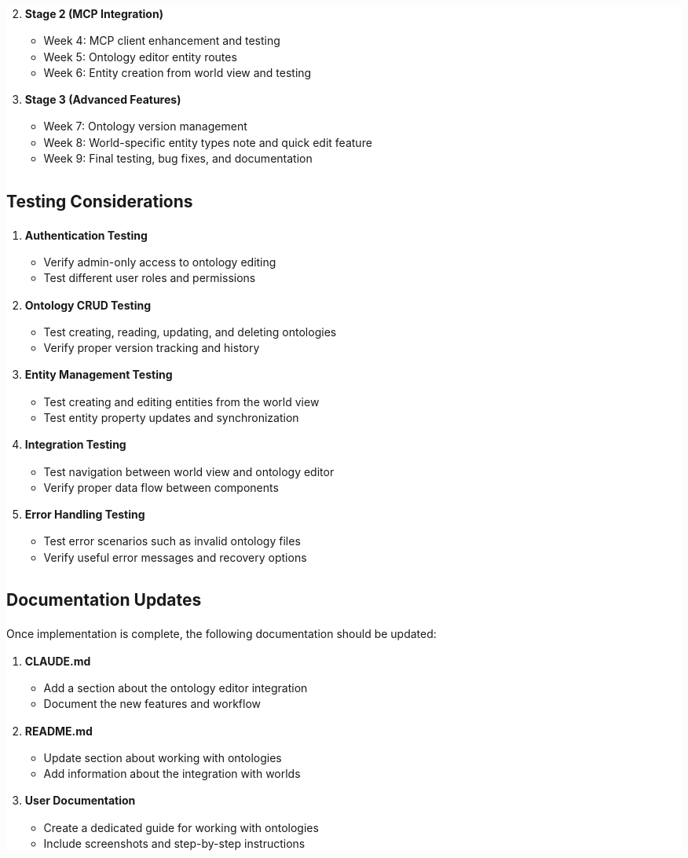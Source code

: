 2. **Stage 2 (MCP Integration)**
   - Week 4: MCP client enhancement and testing
   - Week 5: Ontology editor entity routes
   - Week 6: Entity creation from world view and testing

3. **Stage 3 (Advanced Features)**
   - Week 7: Ontology version management
   - Week 8: World-specific entity types note and quick edit feature
   - Week 9: Final testing, bug fixes, and documentation

## Testing Considerations

1. **Authentication Testing**
   - Verify admin-only access to ontology editing
   - Test different user roles and permissions

2. **Ontology CRUD Testing**
   - Test creating, reading, updating, and deleting ontologies
   - Verify proper version tracking and history

3. **Entity Management Testing**
   - Test creating and editing entities from the world view
   - Test entity property updates and synchronization

4. **Integration Testing**
   - Test navigation between world view and ontology editor
   - Verify proper data flow between components

5. **Error Handling Testing**
   - Test error scenarios such as invalid ontology files
   - Verify useful error messages and recovery options

## Documentation Updates

Once implementation is complete, the following documentation should be updated:

1. **CLAUDE.md**
   - Add a section about the ontology editor integration
   - Document the new features and workflow

2. **README.md**
   - Update section about working with ontologies
   - Add information about the integration with worlds

3. **User Documentation**
   - Create a dedicated guide for working with ontologies
   - Include screenshots and step-by-step instructions
